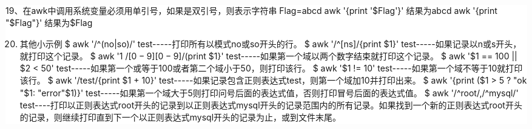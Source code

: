 19、在awk中调用系统变量必须用单引号，如果是双引号，则表示字符串 
Flag=abcd 
awk '{print '$Flag'}' 结果为abcd 
awk '{print "$Flag"}' 结果为$Flag
 
20. 其他小示例
$ awk '/^(no|so)/' test-----打印所有以模式no或so开头的行。
$ awk '/^[ns]/{print $1}' test-----如果记录以n或s开头，就打印这个记录。
$ awk '$1 ~/[0-9][0-9]$/(print $1}' test-----如果第一个域以两个数字结束就打印这个记录。
$ awk '$1 == 100 || $2 < 50' test-----如果第一个或等于100或者第二个域小于50，则打印该行。
$ awk '$1 != 10' test-----如果第一个域不等于10就打印该行。
$ awk '/test/{print $1 + 10}' test-----如果记录包含正则表达式test，则第一个域加10并打印出来。
$ awk '{print ($1 > 5 ? "ok "$1: "error"$1)}' test-----如果第一个域大于5则打印问号后面的表达式值，否则打印冒号后面的表达式值。
$ awk '/^root/,/^mysql/' test----打印以正则表达式root开头的记录到以正则表达式mysql开头的记录范围内的所有记录。如果找到一个新的正则表达式root开头的记录，则继续打印直到下一个以正则表达式mysql开头的记录为止，或到文件末尾。
 
